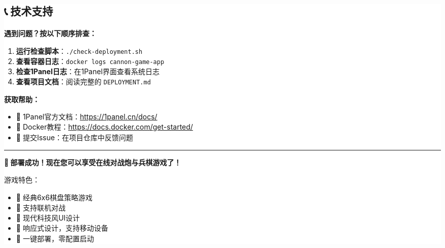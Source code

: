 
## 📞 技术支持

**遇到问题？按以下顺序排查：**

1. **运行检查脚本**：`./check-deployment.sh`
2. **查看容器日志**：`docker logs cannon-game-app`
3. **检查1Panel日志**：在1Panel界面查看系统日志
4. **查看项目文档**：阅读完整的 `DEPLOYMENT.md`

**获取帮助：**
- 📖 1Panel官方文档：https://1panel.cn/docs/
- 🐳 Docker教程：https://docs.docker.com/get-started/
- 💬 提交Issue：在项目仓库中反馈问题

---

**🎉 部署成功！现在您可以享受在线对战炮与兵棋游戏了！**

游戏特色：
- 🎯 经典6x6棋盘策略游戏
- 👥 支持联机对战
- 🎨 现代科技风UI设计
- 📱 响应式设计，支持移动设备
- 🚀 一键部署，零配置启动 